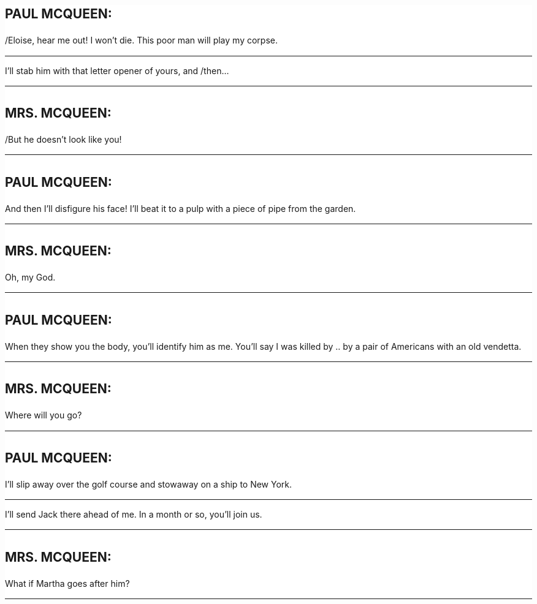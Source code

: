 
## PAUL MCQUEEN:
/Eloise, hear me out! I won’t die. This poor man will play my corpse. 

---

I’ll stab him with that letter opener of yours, and /then...

---

## MRS. MCQUEEN:
/But he doesn’t look like you!

---

## PAUL MCQUEEN:
And then I’ll disfigure his face! I’ll beat it to a pulp with a piece of pipe from the garden.

---

## MRS. MCQUEEN:
Oh, my God.

---

## PAUL MCQUEEN:
When they show you the body, you’ll identify him as me. You’ll say I was killed by .. by a pair of Americans with an old vendetta.

---

## MRS. MCQUEEN:
Where will you go?

---

## PAUL MCQUEEN:
I’ll slip away over the golf course and stowaway on a ship to New York. 

---

I’ll send Jack there ahead of me. In a month or so, you’ll join us.

---

## MRS. MCQUEEN:
What if Martha goes after him?

---
